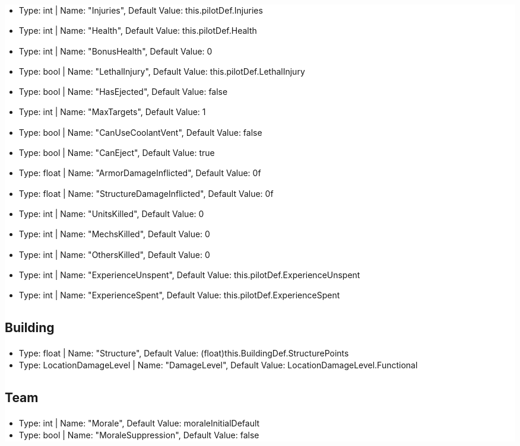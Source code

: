 - Type: int | Name: "Injuries", Default Value: this.pilotDef.Injuries
- Type: int | Name: "Health", Default Value: this.pilotDef.Health
- Type: int | Name: "BonusHealth", Default Value: 0
- Type: bool | Name: "LethalInjury", Default Value: this.pilotDef.LethalInjury

- Type: bool | Name: "HasEjected", Default Value: false
- Type: int | Name: "MaxTargets", Default Value: 1

- Type: bool | Name: "CanUseCoolantVent", Default Value: false
- Type: bool | Name: "CanEject", Default Value: true

- Type: float | Name: "ArmorDamageInflicted", Default Value: 0f
- Type: float | Name: "StructureDamageInflicted", Default Value: 0f

- Type: int | Name: "UnitsKilled", Default Value: 0
- Type: int | Name: "MechsKilled", Default Value: 0
- Type: int | Name: "OthersKilled", Default Value: 0

- Type: int | Name: "ExperienceUnspent", Default Value: this.pilotDef.ExperienceUnspent
- Type: int | Name: "ExperienceSpent", Default Value: this.pilotDef.ExperienceSpent

## Building

- Type: float | Name: "Structure", Default Value: (float)this.BuildingDef.StructurePoints
- Type: LocationDamageLevel | Name: "DamageLevel", Default Value: LocationDamageLevel.Functional

## Team
- Type: int | Name: "Morale", Default Value: moraleInitialDefault
- Type: bool | Name: "MoraleSuppression", Default Value: false